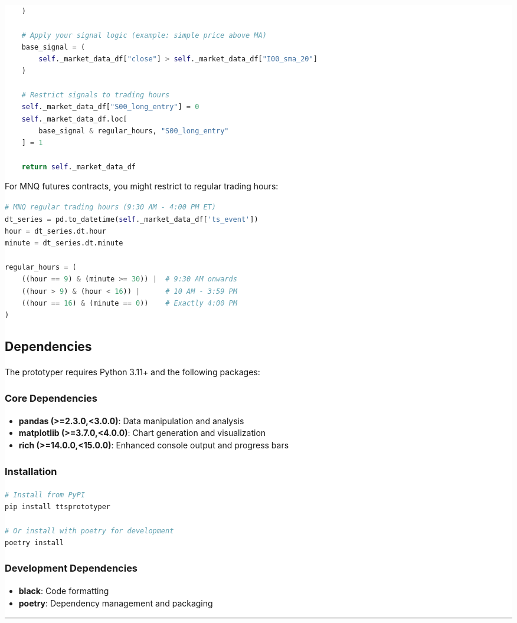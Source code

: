 ```python
    )

    # Apply your signal logic (example: simple price above MA)
    base_signal = (
        self._market_data_df["close"] > self._market_data_df["I00_sma_20"]
    )

    # Restrict signals to trading hours
    self._market_data_df["S00_long_entry"] = 0
    self._market_data_df.loc[
        base_signal & regular_hours, "S00_long_entry"
    ] = 1

    return self._market_data_df
```

For MNQ futures contracts, you might restrict to regular trading hours:
```python
# MNQ regular trading hours (9:30 AM - 4:00 PM ET)
dt_series = pd.to_datetime(self._market_data_df['ts_event'])
hour = dt_series.dt.hour
minute = dt_series.dt.minute

regular_hours = (
    ((hour == 9) & (minute >= 30)) |  # 9:30 AM onwards
    ((hour > 9) & (hour < 16)) |      # 10 AM - 3:59 PM
    ((hour == 16) & (minute == 0))    # Exactly 4:00 PM
)
```

## Dependencies

The prototyper requires Python 3.11+ and the following packages:

### Core Dependencies
- **pandas (>=2.3.0,<3.0.0)**: Data manipulation and analysis
- **matplotlib (>=3.7.0,<4.0.0)**: Chart generation and visualization
- **rich (>=14.0.0,<15.0.0)**: Enhanced console output and progress bars

### Installation
```bash
# Install from PyPI
pip install ttsprototyper

# Or install with poetry for development
poetry install
```

### Development Dependencies
- **black**: Code formatting
- **poetry**: Dependency management and packaging

---
